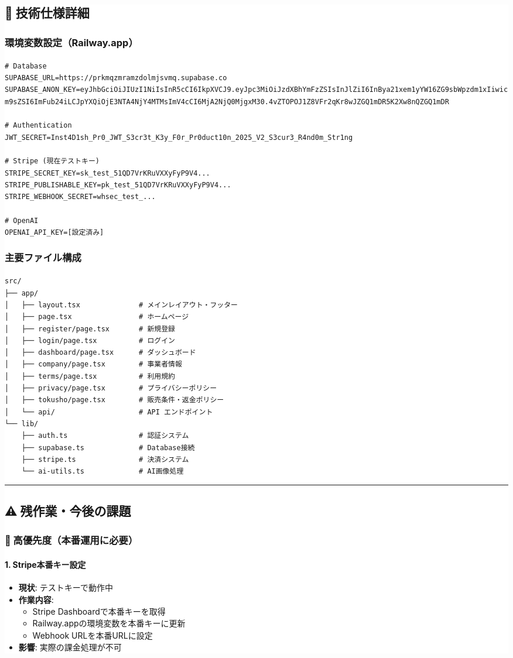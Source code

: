 
## 🔧 技術仕様詳細

### 環境変数設定（Railway.app）
```env
# Database
SUPABASE_URL=https://prkmqzmramzdolmjsvmq.supabase.co
SUPABASE_ANON_KEY=eyJhbGciOiJIUzI1NiIsInR5cCI6IkpXVCJ9.eyJpc3MiOiJzdXBhYmFzZSIsInJlZiI6InBya21xem1yYW16ZG9sbWpzdm1xIiwicm9sZSI6ImFub24iLCJpYXQiOjE3NTA4NjY4MTMsImV4cCI6MjA2NjQ0MjgxM30.4vZTOPOJ1Z8VFr2qKr8wJZGQ1mDR5K2Xw8nQZGQ1mDR

# Authentication
JWT_SECRET=Inst4D1sh_Pr0_JWT_S3cr3t_K3y_F0r_Pr0duct10n_2025_V2_S3cur3_R4nd0m_Str1ng

# Stripe (現在テストキー)
STRIPE_SECRET_KEY=sk_test_51QD7VrKRuVXXyFyP9V4...
STRIPE_PUBLISHABLE_KEY=pk_test_51QD7VrKRuVXXyFyP9V4...
STRIPE_WEBHOOK_SECRET=whsec_test_...

# OpenAI
OPENAI_API_KEY=[設定済み]
```

### 主要ファイル構成
```
src/
├── app/
│   ├── layout.tsx              # メインレイアウト・フッター
│   ├── page.tsx                # ホームページ
│   ├── register/page.tsx       # 新規登録
│   ├── login/page.tsx          # ログイン
│   ├── dashboard/page.tsx      # ダッシュボード
│   ├── company/page.tsx        # 事業者情報
│   ├── terms/page.tsx          # 利用規約
│   ├── privacy/page.tsx        # プライバシーポリシー
│   ├── tokusho/page.tsx        # 販売条件・返金ポリシー
│   └── api/                    # API エンドポイント
└── lib/
    ├── auth.ts                 # 認証システム
    ├── supabase.ts             # Database接続
    ├── stripe.ts               # 決済システム
    └── ai-utils.ts             # AI画像処理
```

---

## ⚠️ 残作業・今後の課題

### 🔴 高優先度（本番運用に必要）

#### 1. Stripe本番キー設定
- **現状**: テストキーで動作中
- **作業内容**: 
  - Stripe Dashboardで本番キーを取得
  - Railway.appの環境変数を本番キーに更新
  - Webhook URLを本番URLに設定
- **影響**: 実際の課金処理が不可

